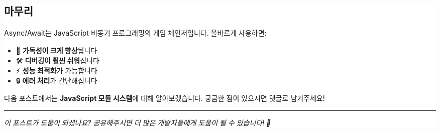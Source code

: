 ## 마무리

Async/Await는 JavaScript 비동기 프로그래밍의 게임 체인저입니다. 올바르게 사용하면:

- 📖 **가독성이 크게 향상**됩니다
- 🛠️ **디버깅이 훨씬 쉬워**집니다  
- ⚡ **성능 최적화**가 가능합니다
- 🔒 **에러 처리**가 간단해집니다

다음 포스트에서는 **JavaScript 모듈 시스템**에 대해 알아보겠습니다. 궁금한 점이 있으시면 댓글로 남겨주세요!

---

*이 포스트가 도움이 되셨나요? 공유해주시면 더 많은 개발자들에게 도움이 될 수 있습니다! 🙌*